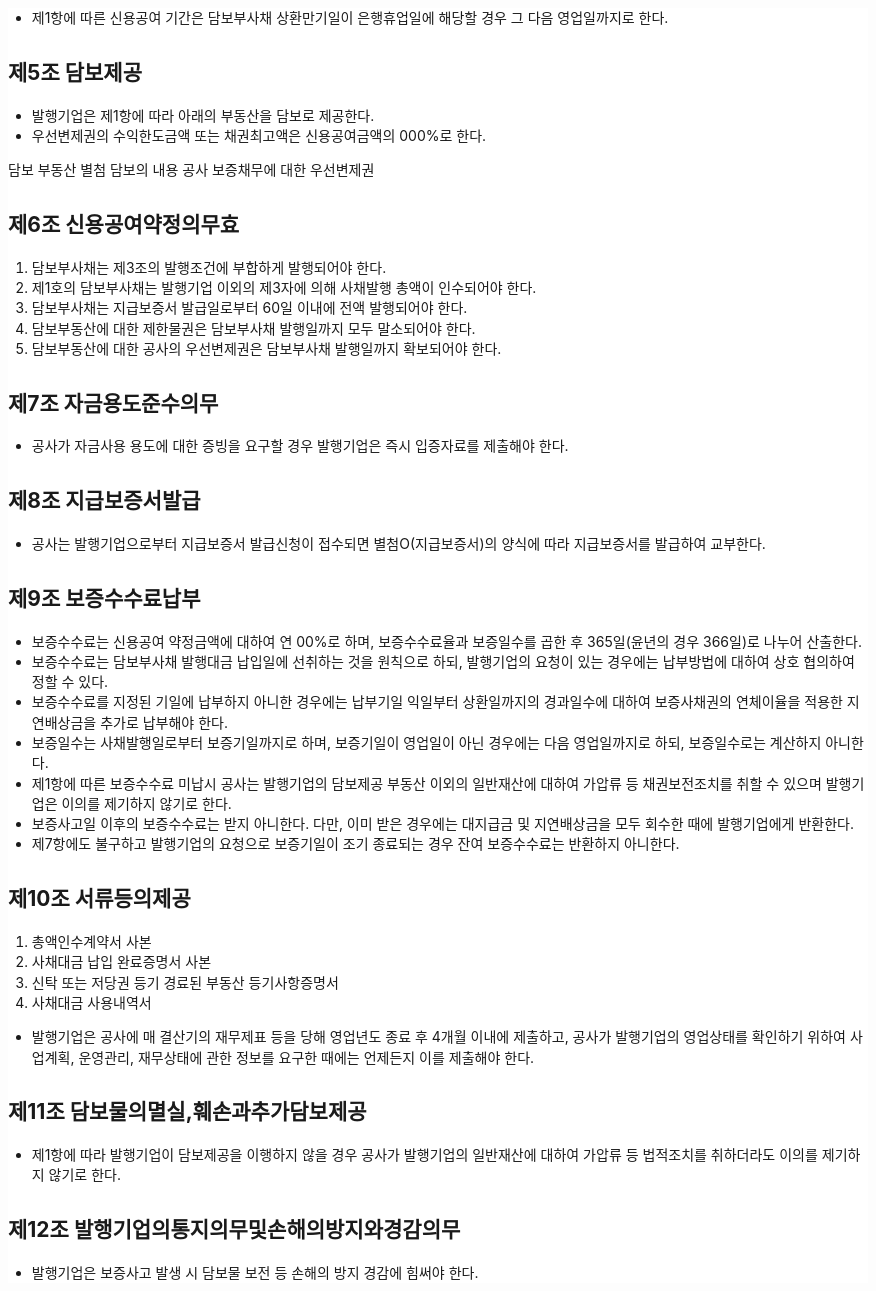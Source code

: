 - 제1항에 따른 신용공여 기간은 담보부사채 상환만기일이 은행휴업일에 해당할 경우 그 다음 영업일까지로 한다.

## 제5조 담보제공
- 발행기업은 제1항에 따라 아래의 부동산을 담보로 제공한다.
- 우선변제권의 수익한도금액 또는 채권최고액은 신용공여금액의 000%로 한다.

담보 부동산
별첨
담보의 내용
공사 보증채무에 대한 우선변제권

## 제6조 신용공여약정의무효
1. 담보부사채는 제3조의 발행조건에 부합하게 발행되어야 한다.
2. 제1호의 담보부사채는 발행기업 이외의 제3자에 의해 사채발행 총액이 인수되어야 한다.
3. 담보부사채는 지급보증서 발급일로부터 60일 이내에 전액 발행되어야 한다.
4. 담보부동산에 대한 제한물권은 담보부사채 발행일까지 모두 말소되어야 한다.
5. 담보부동산에 대한 공사의 우선변제권은 담보부사채 발행일까지 확보되어야 한다.

## 제7조 자금용도준수의무
- 공사가 자금사용 용도에 대한 증빙을 요구할 경우 발행기업은 즉시 입증자료를 제출해야 한다.

## 제8조 지급보증서발급
- 공사는 발행기업으로부터 지급보증서 발급신청이 접수되면 별첨O(지급보증서)의 양식에 따라 지급보증서를 발급하여 교부한다.

## 제9조 보증수수료납부
- 보증수수료는 신용공여 약정금액에 대하여 연 00%로 하며, 보증수수료율과 보증일수를 곱한 후 365일(윤년의 경우 366일)로 나누어 산출한다.
- 보증수수료는 담보부사채 발행대금 납입일에 선취하는 것을 원칙으로 하되, 발행기업의 요청이 있는 경우에는 납부방법에 대하여 상호 협의하여 정할 수 있다.
- 보증수수료를 지정된 기일에 납부하지 아니한 경우에는 납부기일 익일부터 상환일까지의 경과일수에 대하여 보증사채권의 연체이율을 적용한 지연배상금을 추가로 납부해야 한다.
- 보증일수는 사채발행일로부터 보증기일까지로 하며, 보증기일이 영업일이 아닌 경우에는 다음 영업일까지로 하되, 보증일수로는 계산하지 아니한다.
- 제1항에 따른 보증수수료 미납시 공사는 발행기업의 담보제공 부동산 이외의 일반재산에 대하여 가압류 등 채권보전조치를 취할 수 있으며 발행기업은 이의를 제기하지 않기로 한다.
- 보증사고일 이후의 보증수수료는 받지 아니한다. 다만, 이미 받은 경우에는 대지급금 및 지연배상금을 모두 회수한 때에 발행기업에게 반환한다.
- 제7항에도 불구하고 발행기업의 요청으로 보증기일이 조기 종료되는 경우 잔여 보증수수료는 반환하지 아니한다.

## 제10조 서류등의제공
1. 총액인수계약서 사본
2. 사채대금 납입 완료증명서 사본
3. 신탁 또는 저당권 등기 경료된 부동산 등기사항증명서
4. 사채대금 사용내역서
- 발행기업은 공사에 매 결산기의 재무제표 등을 당해 영업년도 종료 후 4개월 이내에 제출하고, 공사가 발행기업의 영업상태를 확인하기 위하여 사업계획, 운영관리, 재무상태에 관한 정보를 요구한 때에는 언제든지 이를 제출해야 한다.

## 제11조 담보물의멸실,훼손과추가담보제공
- 제1항에 따라 발행기업이 담보제공을 이행하지 않을 경우 공사가 발행기업의 일반재산에 대하여 가압류 등 법적조치를 취하더라도 이의를 제기하지 않기로 한다.

## 제12조 발행기업의통지의무및손해의방지와경감의무
- 발행기업은 보증사고 발생 시 담보물 보전 등 손해의 방지 경감에 힘써야 한다.
